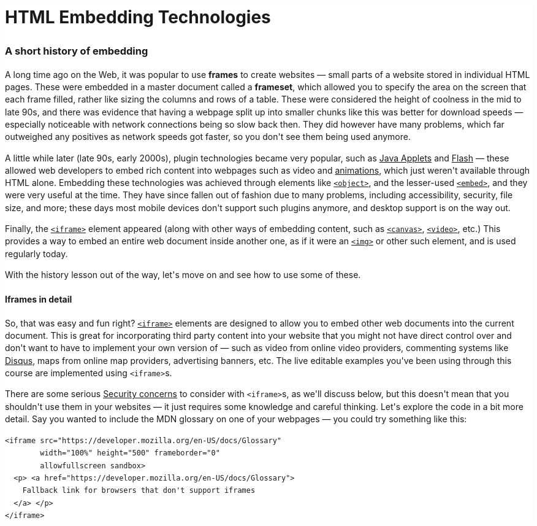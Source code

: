 # HTML Embedding Technologies

### A short history of embedding

A long time ago on the Web, it was popular to use **frames** to create websites — small parts of a website stored in individual HTML pages. These were embedded in a master document called a **frameset**, which allowed you to specify the area on the screen that each frame filled, rather like sizing the columns and rows of a table. These were considered the height of coolness in the mid to late 90s, and there was evidence that having a webpage split up into smaller chunks like this was better for download speeds — especially noticeable with network connections being so slow back then. They did however have many problems, which far outweighed any positives as network speeds got faster, so you don't see them being used anymore.

A little while later \(late 90s, early 2000s\), plugin technologies became very popular, such as [Java Applets](https://developer.mozilla.org/en-US/docs/Glossary/Java) and [Flash](https://developer.mozilla.org/en-US/docs/Glossary/Adobe_Flash) — these allowed web developers to embed rich content into webpages such as video and [animations](http://moodle.friendsofdesign.co.za/mod/folder/view.php?id=489), which just weren't available through HTML alone. Embedding these technologies was achieved through elements like [`<object>`](https://developer.mozilla.org/en-US/docs/Web/HTML/Element/object), and the lesser-used [`<embed>`](https://developer.mozilla.org/en-US/docs/Web/HTML/Element/embed), and they were very useful at the time. They have since fallen out of fashion due to many problems, including accessibility, security, file size, and more; these days most mobile devices don't support such plugins anymore, and desktop support is on the way out.

Finally, the [`<iframe>`](https://developer.mozilla.org/en-US/docs/Web/HTML/Element/iframe) element appeared \(along with other ways of embedding content, such as [`<canvas>`](https://developer.mozilla.org/en-US/docs/Web/HTML/Element/canvas), [`<video>`](https://developer.mozilla.org/en-US/docs/Web/HTML/Element/video), etc.\) This provides a way to embed an entire web document inside another one, as if it were an [`<img>`](https://developer.mozilla.org/en-US/docs/Web/HTML/Element/img) or other such element, and is used regularly today.

With the history lesson out of the way, let's move on and see how to use some of these.

#### Iframes in detail

So, that was easy and fun right? [`<iframe>`](https://developer.mozilla.org/en-US/docs/Web/HTML/Element/iframe) elements are designed to allow you to embed other web documents into the current document. This is great for incorporating third party content into your website that you might not have direct control over and don't want to have to implement your own version of — such as video from online video providers, commenting systems like [Disqus](https://disqus.com/), maps from online map providers, advertising banners, etc. The live editable examples you've been using through this course are implemented using `<iframe>`s.

There are some serious [Security concerns](https://developer.mozilla.org/en-US/docs/Learn/HTML/Multimedia_and_embedding/Other_embedding_technologies#Security_concerns) to consider with `<iframe>`s, as we'll discuss below, but this doesn't mean that you shouldn't use them in your websites — it just requires some knowledge and careful thinking. Let's explore the code in a bit more detail. Say you wanted to include the MDN glossary on one of your webpages — you could try something like this:

```text
<iframe src="https://developer.mozilla.org/en-US/docs/Glossary"
        width="100%" height="500" frameborder="0"
        allowfullscreen sandbox>
  <p> <a href="https://developer.mozilla.org/en-US/docs/Glossary">
    Fallback link for browsers that don't support iframes
  </a> </p>
</iframe>
```
